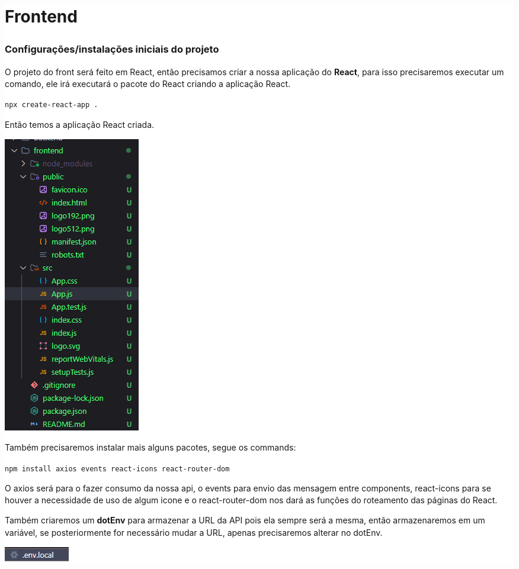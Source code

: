 # Frontend

### Configurações/instalações iniciais do projeto

O projeto do front será feito em React, então precisamos criar a nossa aplicação do **React**, para isso precisaremos executar um comando, ele irá executará o pacote do React criando a aplicação React.

`npx create-react-app .`

Então temos a aplicação React criada.

![Untitled](Frontend%20661f43a1bb114ff68c53d19de88fbe98/Untitled.png)

Também precisaremos instalar mais alguns pacotes, segue os commands:

`npm install axios events react-icons react-router-dom`

O axios será para o fazer consumo da nossa api,  o events para envio das mensagem entre components, react-icons para se houver a necessidade de uso de algum icone e o react-router-dom nos dará as funções do roteamento das páginas do React.

Também criaremos um **dotEnv** para armazenar a URL da API pois ela sempre será a mesma, então armazenaremos em um variável, se posteriormente for necessário mudar a URL, apenas precisaremos alterar no dotEnv.

![Untitled](Frontend%20661f43a1bb114ff68c53d19de88fbe98/Untitled%201.png)
